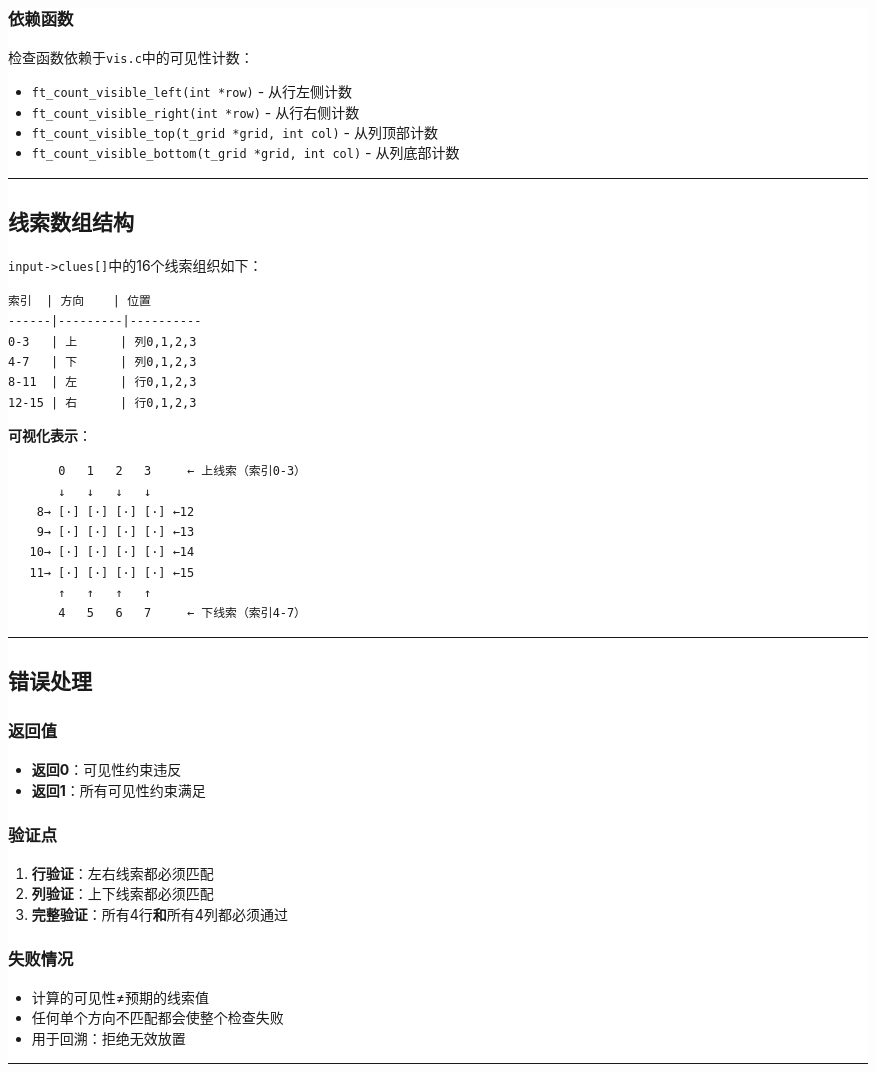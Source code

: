 ### 依赖函数
检查函数依赖于`vis.c`中的可见性计数：
- `ft_count_visible_left(int *row)` - 从行左侧计数
- `ft_count_visible_right(int *row)` - 从行右侧计数  
- `ft_count_visible_top(t_grid *grid, int col)` - 从列顶部计数
- `ft_count_visible_bottom(t_grid *grid, int col)` - 从列底部计数

---

## 线索数组结构

`input->clues[]`中的16个线索组织如下：
```
索引  | 方向    | 位置
------|---------|----------
0-3   | 上      | 列0,1,2,3
4-7   | 下      | 列0,1,2,3  
8-11  | 左      | 行0,1,2,3
12-15 | 右      | 行0,1,2,3
```

**可视化表示**：
```
       0   1   2   3     ← 上线索（索引0-3）
       ↓   ↓   ↓   ↓
    8→ [·] [·] [·] [·] ←12
    9→ [·] [·] [·] [·] ←13  
   10→ [·] [·] [·] [·] ←14
   11→ [·] [·] [·] [·] ←15
       ↑   ↑   ↑   ↑
       4   5   6   7     ← 下线索（索引4-7）
```

---

## 错误处理

### 返回值
- **返回0**：可见性约束违反
- **返回1**：所有可见性约束满足

### 验证点
1. **行验证**：左右线索都必须匹配
2. **列验证**：上下线索都必须匹配  
3. **完整验证**：所有4行**和**所有4列都必须通过

### 失败情况
- 计算的可见性≠预期的线索值
- 任何单个方向不匹配都会使整个检查失败
- 用于回溯：拒绝无效放置

---